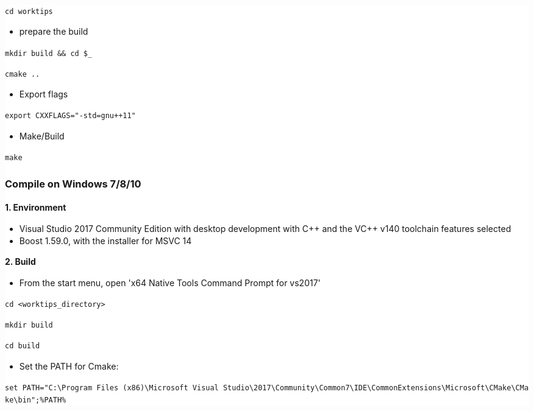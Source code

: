 ``
cd worktips
``

- prepare the build

``
mkdir build && cd $_
``

``
cmake ..
``

- Export flags

``
export CXXFLAGS="-std=gnu++11"
``

- Make/Build

``
make
``

### Compile on Windows 7/8/10

**1. Environment**

- Visual Studio 2017 Community Edition with desktop development with C++ and the VC++ v140 toolchain features selected
- Boost 1.59.0, with the installer for MSVC 14

**2. Build**

- From the start menu, open 'x64 Native Tools Command Prompt for vs2017'


``
cd <worktips_directory>
``

``
mkdir build
``

``
cd build
``


-  Set the PATH for Cmake:

``
set PATH="C:\Program Files (x86)\Microsoft Visual Studio\2017\Community\Common7\IDE\CommonExtensions\Microsoft\CMake\CMake\bin";%PATH%
``

